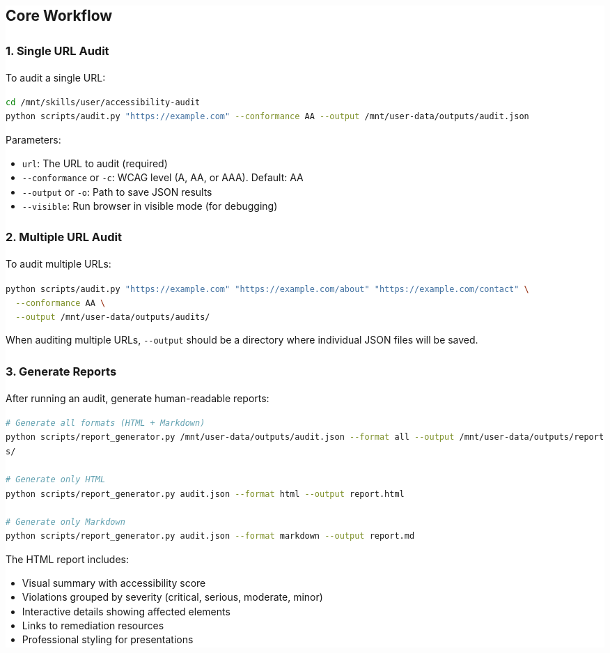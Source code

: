 ## Core Workflow

### 1. Single URL Audit

To audit a single URL:

```bash
cd /mnt/skills/user/accessibility-audit
python scripts/audit.py "https://example.com" --conformance AA --output /mnt/user-data/outputs/audit.json
```

Parameters:
- `url`: The URL to audit (required)
- `--conformance` or `-c`: WCAG level (A, AA, or AAA). Default: AA
- `--output` or `-o`: Path to save JSON results
- `--visible`: Run browser in visible mode (for debugging)

### 2. Multiple URL Audit

To audit multiple URLs:

```bash
python scripts/audit.py "https://example.com" "https://example.com/about" "https://example.com/contact" \
  --conformance AA \
  --output /mnt/user-data/outputs/audits/
```

When auditing multiple URLs, `--output` should be a directory where individual JSON files will be saved.

### 3. Generate Reports

After running an audit, generate human-readable reports:

```bash
# Generate all formats (HTML + Markdown)
python scripts/report_generator.py /mnt/user-data/outputs/audit.json --format all --output /mnt/user-data/outputs/reports/

# Generate only HTML
python scripts/report_generator.py audit.json --format html --output report.html

# Generate only Markdown
python scripts/report_generator.py audit.json --format markdown --output report.md
```

The HTML report includes:
- Visual summary with accessibility score
- Violations grouped by severity (critical, serious, moderate, minor)
- Interactive details showing affected elements
- Links to remediation resources
- Professional styling for presentations
